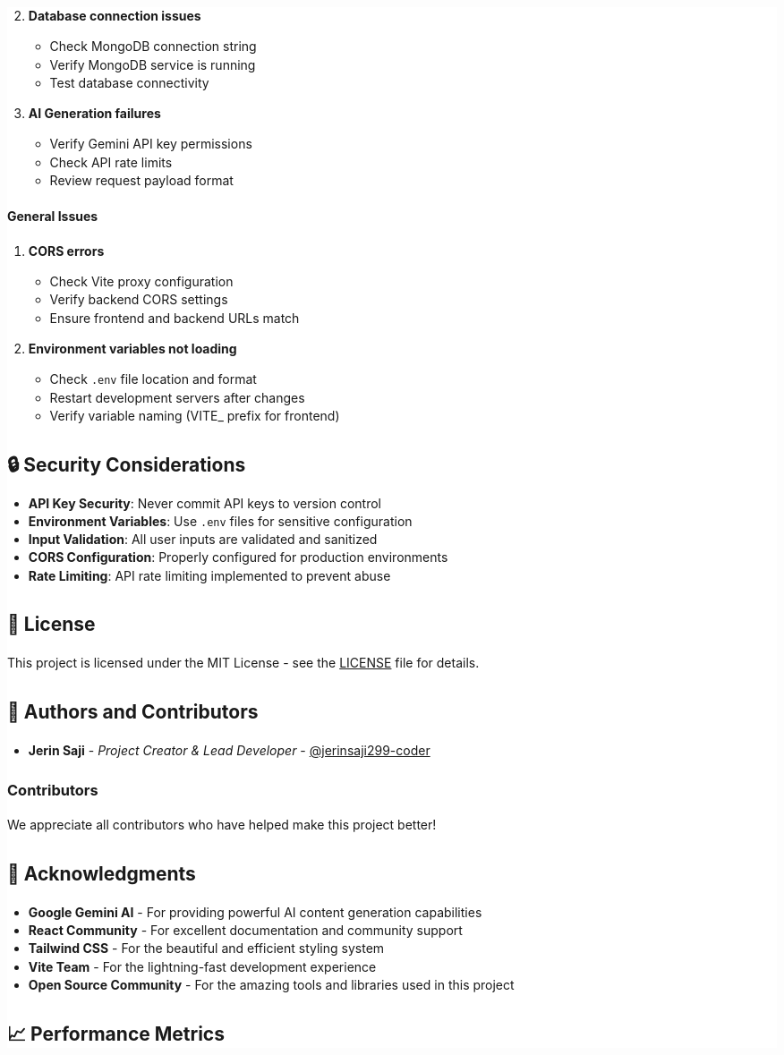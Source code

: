 2. **Database connection issues**
   - Check MongoDB connection string
   - Verify MongoDB service is running
   - Test database connectivity

3. **AI Generation failures**
   - Verify Gemini API key permissions
   - Check API rate limits
   - Review request payload format

#### General Issues

1. **CORS errors**
   - Check Vite proxy configuration
   - Verify backend CORS settings
   - Ensure frontend and backend URLs match

2. **Environment variables not loading**
   - Check `.env` file location and format
   - Restart development servers after changes
   - Verify variable naming (VITE_ prefix for frontend)

## 🔒 Security Considerations

- **API Key Security**: Never commit API keys to version control
- **Environment Variables**: Use `.env` files for sensitive configuration
- **Input Validation**: All user inputs are validated and sanitized
- **CORS Configuration**: Properly configured for production environments
- **Rate Limiting**: API rate limiting implemented to prevent abuse

## 📄 License

This project is licensed under the MIT License - see the [LICENSE](LICENSE) file for details.

## 👥 Authors and Contributors

- **Jerin Saji** - *Project Creator & Lead Developer* - [@jerinsaji299-coder](https://github.com/jerinsaji299-coder)

### Contributors
We appreciate all contributors who have helped make this project better!

## 🙏 Acknowledgments

- **Google Gemini AI** - For providing powerful AI content generation capabilities
- **React Community** - For excellent documentation and community support
- **Tailwind CSS** - For the beautiful and efficient styling system
- **Vite Team** - For the lightning-fast development experience
- **Open Source Community** - For the amazing tools and libraries used in this project

## 📈 Performance Metrics
